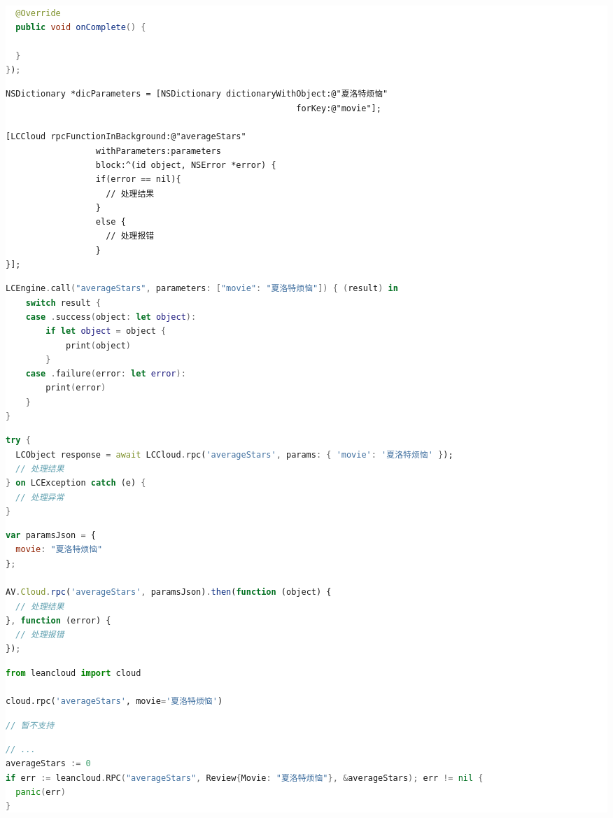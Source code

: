 ```java
  @Override
  public void onComplete() {

  }
});
```
```objc
NSDictionary *dicParameters = [NSDictionary dictionaryWithObject:@"夏洛特烦恼"
                                                          forKey:@"movie"];

[LCCloud rpcFunctionInBackground:@"averageStars"
                  withParameters:parameters
                  block:^(id object, NSError *error) {
                  if(error == nil){
                    // 处理结果
                  }
                  else {
                    // 处理报错
                  }
}];
```
```swift
LCEngine.call("averageStars", parameters: ["movie": "夏洛特烦恼"]) { (result) in
    switch result {
    case .success(object: let object):
        if let object = object {
            print(object)
        }
    case .failure(error: let error):
        print(error)
    }
}
```
```dart
try {
  LCObject response = await LCCloud.rpc('averageStars', params: { 'movie': '夏洛特烦恼' });
  // 处理结果
} on LCException catch (e) {
  // 处理异常
}
```
```js
var paramsJson = {
  movie: "夏洛特烦恼"
};

AV.Cloud.rpc('averageStars', paramsJson).then(function (object) {
  // 处理结果
}, function (error) {
  // 处理报错
});
```
```python
from leancloud import cloud

cloud.rpc('averageStars', movie='夏洛特烦恼')
```
```php
// 暂不支持
```
```go
// ...
averageStars := 0
if err := leancloud.RPC("averageStars", Review{Movie: "夏洛特烦恼"}, &averageStars); err != nil {
  panic(err)
}
```